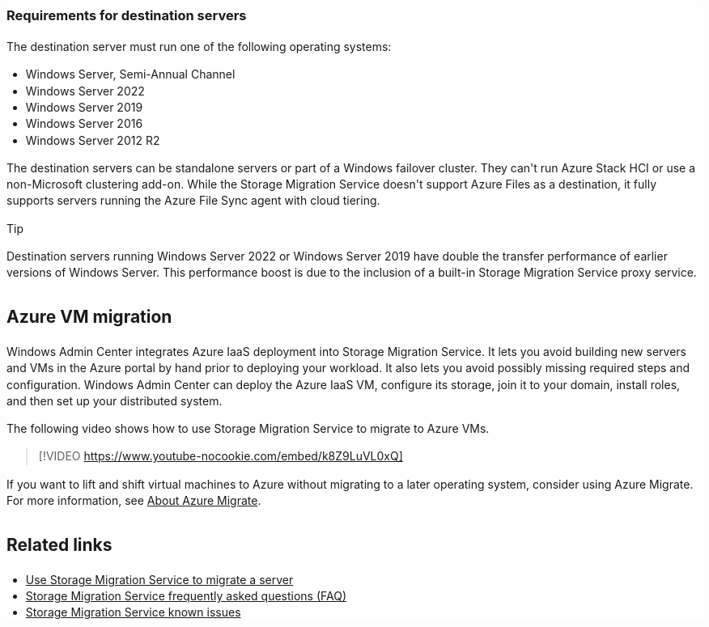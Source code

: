### Requirements for destination servers

The destination server must run one of the following operating systems:

- Windows Server, Semi-Annual Channel
- Windows Server 2022
- Windows Server 2019
- Windows Server 2016
- Windows Server 2012 R2

The destination servers can be standalone servers or part of a Windows failover cluster. They can't run Azure Stack HCI or use a non-Microsoft clustering add-on. While the Storage Migration Service doesn't support Azure Files as a destination, it fully supports servers running the Azure File Sync agent with cloud tiering.

> [!TIP]
> Destination servers running Windows Server 2022 or Windows Server 2019 have double the transfer performance of earlier versions of Windows Server. This performance boost is due to the inclusion of a built-in Storage Migration Service proxy service.

## Azure VM migration

Windows Admin Center integrates Azure IaaS deployment into Storage Migration Service. It lets you avoid building new servers and VMs in the Azure portal by hand prior to deploying your workload. It also lets you avoid possibly missing required steps and configuration. Windows Admin Center can deploy the Azure IaaS VM, configure its storage, join it to your domain, install roles, and then set up your distributed system.

The following video shows how to use Storage Migration Service to migrate to Azure VMs.

> [!VIDEO https://www.youtube-nocookie.com/embed/k8Z9LuVL0xQ]

If you want to lift and shift virtual machines to Azure without migrating to a later operating system, consider using Azure Migrate. For more information, see [About Azure Migrate](/azure/migrate/migrate-services-overview).

## Related links

- [Use Storage Migration Service to migrate a server](migrate-data.md)
- [Storage Migration Service frequently asked questions (FAQ)](faq.yml)
- [Storage Migration Service known issues](known-issues.md)
